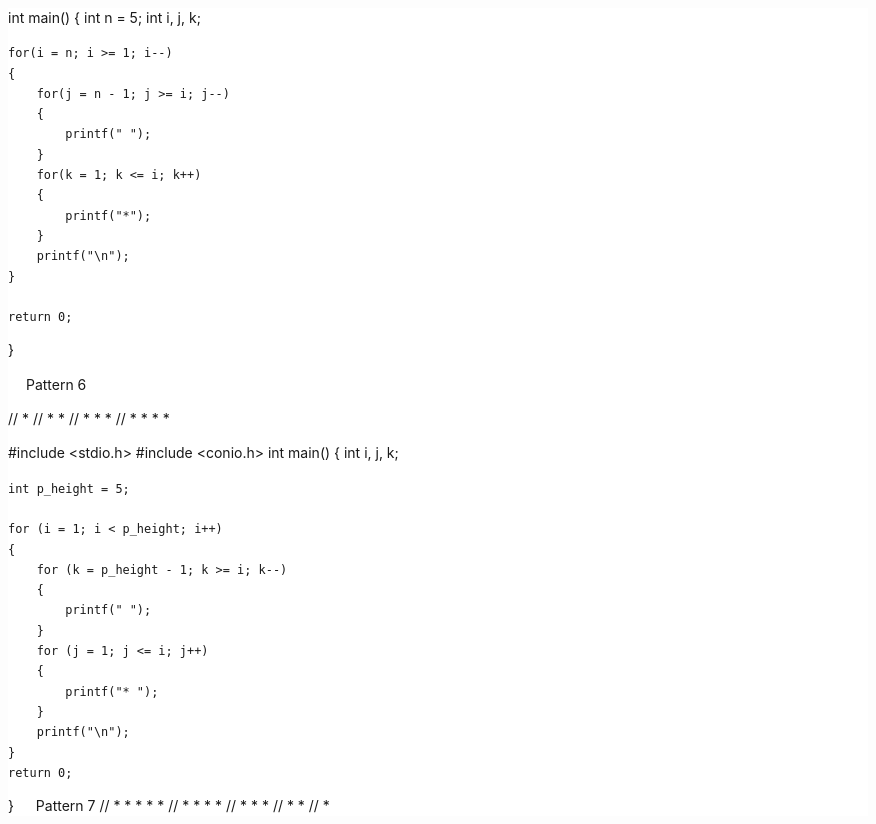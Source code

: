int main() 
{
    int n = 5;
    int i, j, k;

    for(i = n; i >= 1; i--) 
    {
        for(j = n - 1; j >= i; j--)
        {
            printf(" ");
        }
        for(k = 1; k <= i; k++)
        {
            printf("*");
        }
        printf("\n");
    }

    return 0;
}

 
Pattern 6

//     *
//    * *
//   * * *
//  * * * *

#include <stdio.h>
#include <conio.h>
int main()
{
    int i, j, k;

    int p_height = 5;

    for (i = 1; i < p_height; i++)
    {
        for (k = p_height - 1; k >= i; k--)
        {
            printf(" ");
        }
        for (j = 1; j <= i; j++)
        {
            printf("* ");
        }
        printf("\n");
    }
    return 0;
}
 
Pattern 7
// * * * * *
//  * * * *
//   * * *
//    * *
//     *
